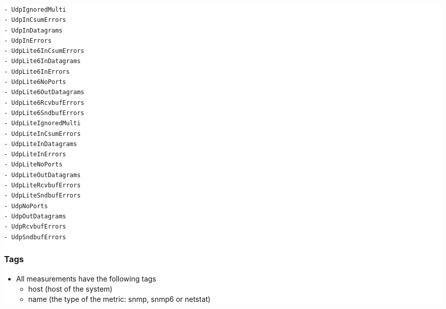     - UdpIgnoredMulti
    - UdpInCsumErrors
    - UdpInDatagrams
    - UdpInErrors
    - UdpLite6InCsumErrors
    - UdpLite6InDatagrams
    - UdpLite6InErrors
    - UdpLite6NoPorts
    - UdpLite6OutDatagrams
    - UdpLite6RcvbufErrors
    - UdpLite6SndbufErrors
    - UdpLiteIgnoredMulti
    - UdpLiteInCsumErrors
    - UdpLiteInDatagrams
    - UdpLiteInErrors
    - UdpLiteNoPorts
    - UdpLiteOutDatagrams
    - UdpLiteRcvbufErrors
    - UdpLiteSndbufErrors
    - UdpNoPorts
    - UdpOutDatagrams
    - UdpRcvbufErrors
    - UdpSndbufErrors

### Tags
- All measurements have the following tags
    - host (host of the system)
    - name (the type of the metric: snmp, snmp6 or netstat)
